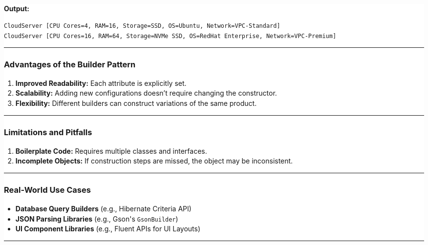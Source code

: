 **Output:**
```
CloudServer [CPU Cores=4, RAM=16, Storage=SSD, OS=Ubuntu, Network=VPC-Standard]
CloudServer [CPU Cores=16, RAM=64, Storage=NVMe SSD, OS=RedHat Enterprise, Network=VPC-Premium]
```

---

### **Advantages of the Builder Pattern**
1. **Improved Readability:** Each attribute is explicitly set.
2. **Scalability:** Adding new configurations doesn’t require changing the constructor.
3. **Flexibility:** Different builders can construct variations of the same product.

---

### **Limitations and Pitfalls**
1. **Boilerplate Code:** Requires multiple classes and interfaces.
2. **Incomplete Objects:** If construction steps are missed, the object may be inconsistent.

---

### **Real-World Use Cases**
- **Database Query Builders** (e.g., Hibernate Criteria API)
- **JSON Parsing Libraries** (e.g., Gson's `GsonBuilder`)
- **UI Component Libraries** (e.g., Fluent APIs for UI Layouts)

---
